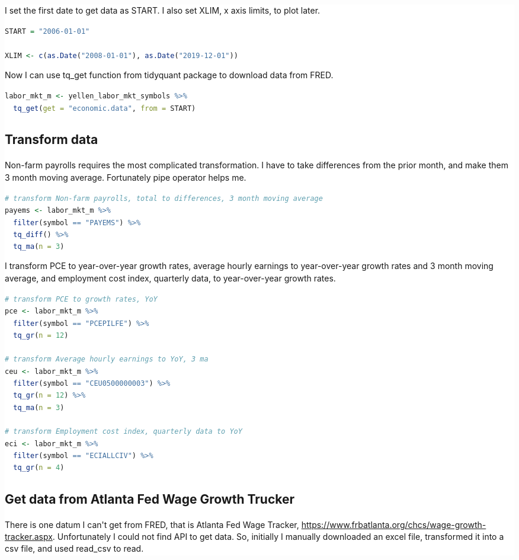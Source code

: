 I set the first date to get data as START. I also set XLIM, x axis limits, to plot later.

``` r
START = "2006-01-01"

XLIM <- c(as.Date("2008-01-01"), as.Date("2019-12-01"))
```

Now I can use tq\_get function from tidyquant package to download data from FRED.

``` r
labor_mkt_m <- yellen_labor_mkt_symbols %>% 
  tq_get(get = "economic.data", from = START)
```

Transform data
--------------

Non-farm payrolls requires the most complicated transformation. I have to take differences from the prior month, and make them 3 month moving average. Fortunately pipe operator helps me.

``` r
# transform Non-farm payrolls, total to differences, 3 month moving average
payems <- labor_mkt_m %>% 
  filter(symbol == "PAYEMS") %>% 
  tq_diff() %>% 
  tq_ma(n = 3)
```

I transform PCE to year-over-year growth rates, average hourly earnings to year-over-year growth rates and 3 month moving average, and employment cost index, quarterly data, to year-over-year growth rates.

``` r
# transform PCE to growth rates, YoY
pce <- labor_mkt_m %>% 
  filter(symbol == "PCEPILFE") %>% 
  tq_gr(n = 12)

# transform Average hourly earnings to YoY, 3 ma
ceu <- labor_mkt_m %>% 
  filter(symbol == "CEU0500000003") %>% 
  tq_gr(n = 12) %>% 
  tq_ma(n = 3)

# transform Employment cost index, quarterly data to YoY
eci <- labor_mkt_m %>% 
  filter(symbol == "ECIALLCIV") %>% 
  tq_gr(n = 4)
```

Get data from Atlanta Fed Wage Growth Trucker
---------------------------------------------

There is one datum I can't get from FRED, that is Atlanta Fed Wage Tracker, <https://www.frbatlanta.org/chcs/wage-growth-tracker.aspx>. Unfortunately I could not find API to get data. So, initially I manually downloaded an excel file, transformed it into a csv file, and used read\_csv to read.
